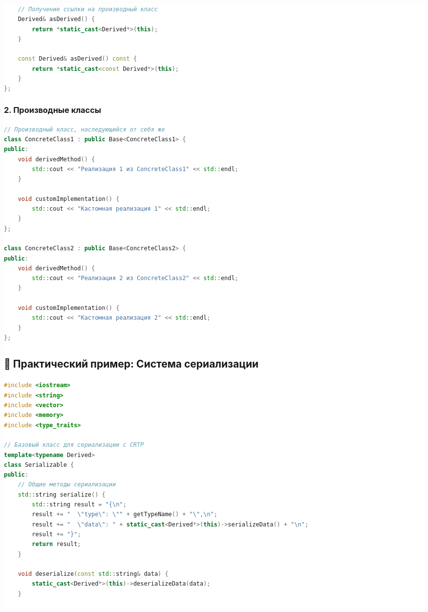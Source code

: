 ```cpp
    // Получение ссылки на производный класс
    Derived& asDerived() {
        return *static_cast<Derived*>(this);
    }
    
    const Derived& asDerived() const {
        return *static_cast<const Derived*>(this);
    }
};
```

### 2. Производные классы
```cpp
// Производный класс, наследующийся от себя же
class ConcreteClass1 : public Base<ConcreteClass1> {
public:
    void derivedMethod() {
        std::cout << "Реализация 1 из ConcreteClass1" << std::endl;
    }
    
    void customImplementation() {
        std::cout << "Кастомная реализация 1" << std::endl;
    }
};

class ConcreteClass2 : public Base<ConcreteClass2> {
public:
    void derivedMethod() {
        std::cout << "Реализация 2 из ConcreteClass2" << std::endl;
    }
    
    void customImplementation() {
        std::cout << "Кастомная реализация 2" << std::endl;
    }
};
```

## 🔧 Практический пример: Система сериализации

```cpp
#include <iostream>
#include <string>
#include <vector>
#include <memory>
#include <type_traits>

// Базовый класс для сериализации с CRTP
template<typename Derived>
class Serializable {
public:
    // Общие методы сериализации
    std::string serialize() {
        std::string result = "{\n";
        result += "  \"type\": \"" + getTypeName() + "\",\n";
        result += "  \"data\": " + static_cast<Derived*>(this)->serializeData() + "\n";
        result += "}";
        return result;
    }
    
    void deserialize(const std::string& data) {
        static_cast<Derived*>(this)->deserializeData(data);
    }
    
```